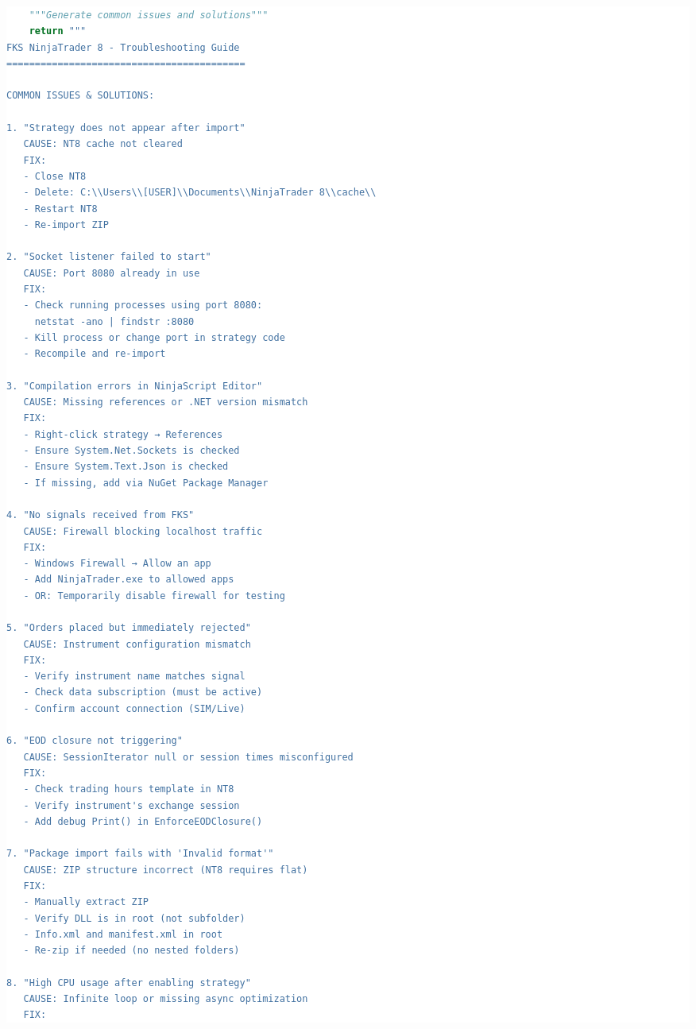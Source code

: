 ```python
    """Generate common issues and solutions"""
    return """
FKS NinjaTrader 8 - Troubleshooting Guide
==========================================

COMMON ISSUES & SOLUTIONS:

1. "Strategy does not appear after import"
   CAUSE: NT8 cache not cleared
   FIX:
   - Close NT8
   - Delete: C:\\Users\\[USER]\\Documents\\NinjaTrader 8\\cache\\
   - Restart NT8
   - Re-import ZIP

2. "Socket listener failed to start"
   CAUSE: Port 8080 already in use
   FIX:
   - Check running processes using port 8080:
     netstat -ano | findstr :8080
   - Kill process or change port in strategy code
   - Recompile and re-import

3. "Compilation errors in NinjaScript Editor"
   CAUSE: Missing references or .NET version mismatch
   FIX:
   - Right-click strategy → References
   - Ensure System.Net.Sockets is checked
   - Ensure System.Text.Json is checked
   - If missing, add via NuGet Package Manager

4. "No signals received from FKS"
   CAUSE: Firewall blocking localhost traffic
   FIX:
   - Windows Firewall → Allow an app
   - Add NinjaTrader.exe to allowed apps
   - OR: Temporarily disable firewall for testing

5. "Orders placed but immediately rejected"
   CAUSE: Instrument configuration mismatch
   FIX:
   - Verify instrument name matches signal
   - Check data subscription (must be active)
   - Confirm account connection (SIM/Live)

6. "EOD closure not triggering"
   CAUSE: SessionIterator null or session times misconfigured
   FIX:
   - Check trading hours template in NT8
   - Verify instrument's exchange session
   - Add debug Print() in EnforceEODClosure()

7. "Package import fails with 'Invalid format'"
   CAUSE: ZIP structure incorrect (NT8 requires flat)
   FIX:
   - Manually extract ZIP
   - Verify DLL is in root (not subfolder)
   - Info.xml and manifest.xml in root
   - Re-zip if needed (no nested folders)

8. "High CPU usage after enabling strategy"
   CAUSE: Infinite loop or missing async optimization
   FIX:
```